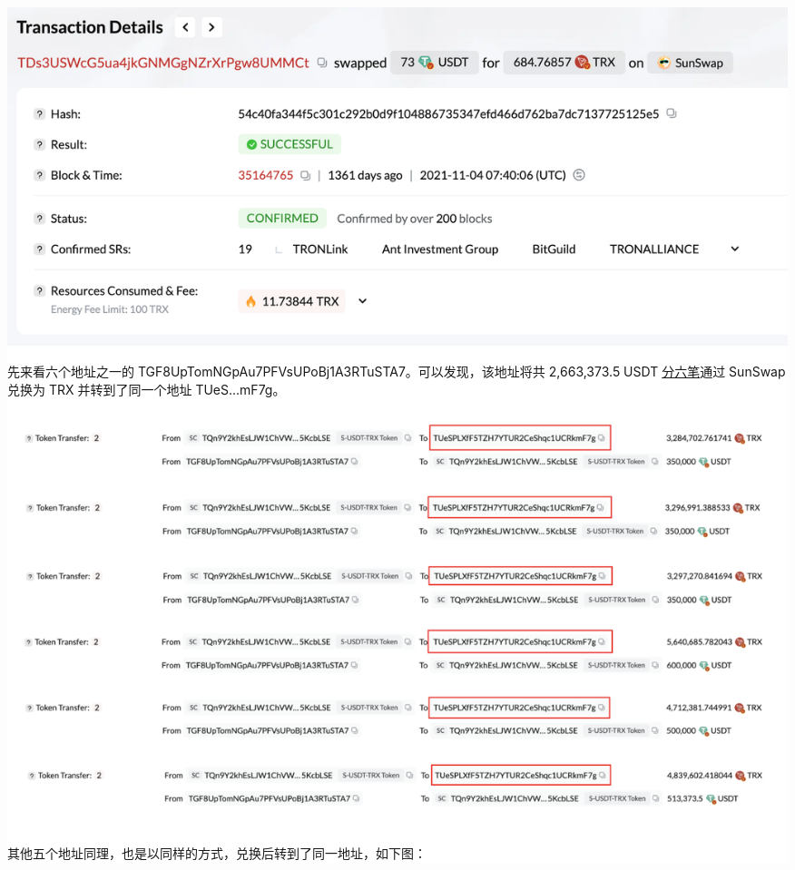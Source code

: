 ![](./res/p83.png)

先来看六个地址之一的 TGF8UpTomNGpAu7PFVsUPoBj1A3RTuSTA7。可以发现，该地址将共 2,663,373.5 USDT [分六笔](https://tronscan.org/#/address/TGF8UpTomNGpAu7PFVsUPoBj1A3RTuSTA7/transfers)通过 SunSwap 兑换为 TRX 并转到了同一个地址 TUeS...mF7g。

![](./res/p84.png)

其他五个地址同理，也是以同样的方式，兑换后转到了同一地址，如下图：
